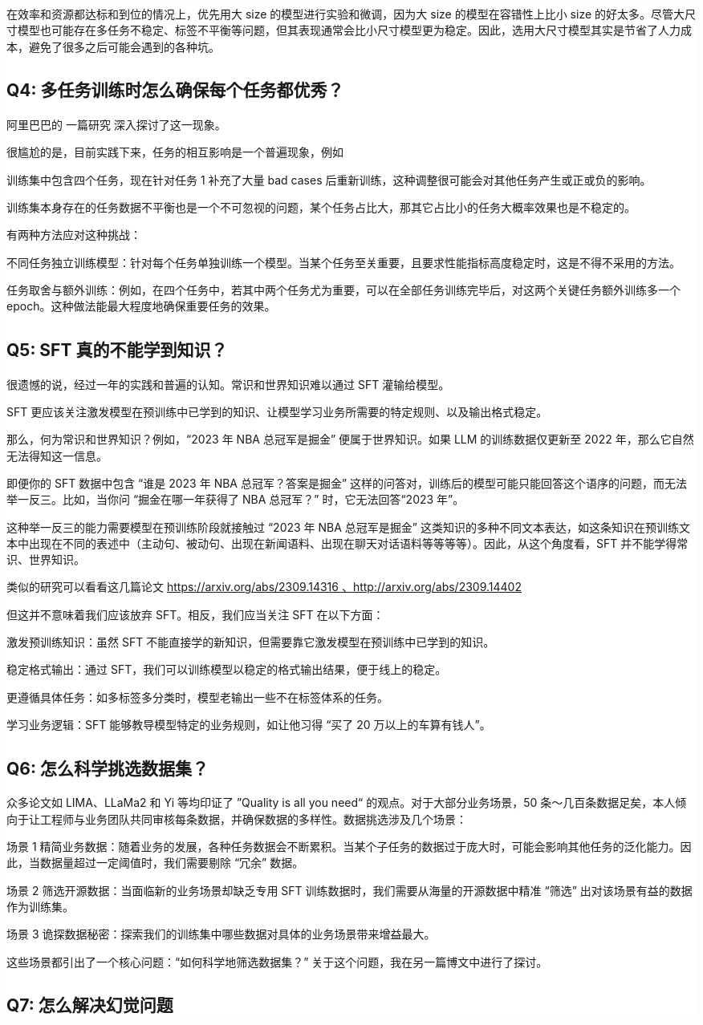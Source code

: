 在效率和资源都达标和到位的情况上，优先用大 size 的模型进行实验和微调，因为大 size 的模型在容错性上比小 size 的好太多。尽管大尺寸模型也可能存在多任务不稳定、标签不平衡等问题，但其表现通常会比小尺寸模型更为稳定。因此，选用大尺寸模型其实是节省了人力成本，避免了很多之后可能会遇到的各种坑。

Q4: 多任务训练时怎么确保每个任务都优秀？
----------------------

阿里巴巴的 一篇研究 深入探讨了这一现象。

很尴尬的是，目前实践下来，任务的相互影响是一个普遍现象，例如

训练集中包含四个任务，现在针对任务 1 补充了大量 bad cases 后重新训练，这种调整很可能会对其他任务产生或正或负的影响。

训练集本身存在的任务数据不平衡也是一个不可忽视的问题，某个任务占比大，那其它占比小的任务大概率效果也是不稳定的。

有两种方法应对这种挑战：

不同任务独立训练模型：针对每个任务单独训练一个模型。当某个任务至关重要，且要求性能指标高度稳定时，这是不得不采用的方法。

任务取舍与额外训练：例如，在四个任务中，若其中两个任务尤为重要，可以在全部任务训练完毕后，对这两个关键任务额外训练多一个 epoch。这种做法能最大程度地确保重要任务的效果。

Q5: SFT 真的不能学到知识？
-----------------

很遗憾的说，经过一年的实践和普遍的认知。常识和世界知识难以通过 SFT 灌输给模型。

SFT 更应该关注激发模型在预训练中已学到的知识、让模型学习业务所需要的特定规则、以及输出格式稳定。

那么，何为常识和世界知识？例如，“2023 年 NBA 总冠军是掘金” 便属于世界知识。如果 LLM 的训练数据仅更新至 2022 年，那么它自然无法得知这一信息。

即便你的 SFT 数据中包含 “谁是 2023 年 NBA 总冠军？答案是掘金” 这样的问答对，训练后的模型可能只能回答这个语序的问题，而无法举一反三。比如，当你问 “掘金在哪一年获得了 NBA 总冠军？” 时，它无法回答“2023 年”。

这种举一反三的能力需要模型在预训练阶段就接触过 “2023 年 NBA 总冠军是掘金” 这类知识的多种不同文本表达，如这条知识在预训练文本中出现在不同的表述中（主动句、被动句、出现在新闻语料、出现在聊天对话语料等等等等）。因此，从这个角度看，SFT 并不能学得常识、世界知识。

类似的研究可以看看这几篇论文 https://arxiv.org/abs/2309.14316 、http://arxiv.org/abs/2309.14402

但这并不意味着我们应该放弃 SFT。相反，我们应当关注 SFT 在以下方面：

激发预训练知识：虽然 SFT 不能直接学的新知识，但需要靠它激发模型在预训练中已学到的知识。

稳定格式输出：通过 SFT，我们可以训练模型以稳定的格式输出结果，便于线上的稳定。

更遵循具体任务：如多标签多分类时，模型老输出一些不在标签体系的任务。

学习业务逻辑：SFT 能够教导模型特定的业务规则，如让他习得 “买了 20 万以上的车算有钱人”。

Q6: 怎么科学挑选数据集？
--------------

众多论文如 LIMA、LLaMa2 和 Yi 等均印证了 ”Quality is all you need“ 的观点。对于大部分业务场景，50 条～几百条数据足矣，本人倾向于让工程师与业务团队共同审核每条数据，并确保数据的多样性。数据挑选涉及几个场景：

场景 1 精简业务数据：随着业务的发展，各种任务数据会不断累积。当某个子任务的数据过于庞大时，可能会影响其他任务的泛化能力。因此，当数据量超过一定阈值时，我们需要剔除 “冗余” 数据。

场景 2 筛选开源数据：当面临新的业务场景却缺乏专用 SFT 训练数据时，我们需要从海量的开源数据中精准 “筛选” 出对该场景有益的数据作为训练集。

场景 3 诡探数据秘密：探索我们的训练集中哪些数据对具体的业务场景带来增益最大。

这些场景都引出了一个核心问题：“如何科学地筛选数据集？” 关于这个问题，我在另一篇博文中进行了探讨。

Q7: 怎么解决幻觉问题
------------
